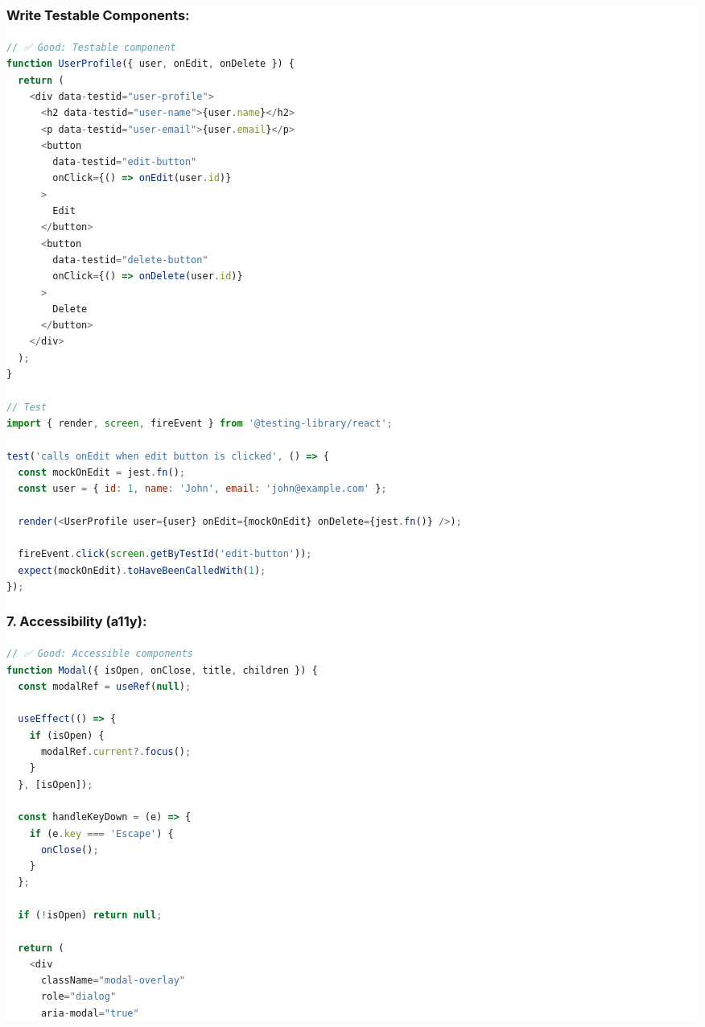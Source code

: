 ### **Write Testable Components:**
```javascript
// ✅ Good: Testable component
function UserProfile({ user, onEdit, onDelete }) {
  return (
    <div data-testid="user-profile">
      <h2 data-testid="user-name">{user.name}</h2>
      <p data-testid="user-email">{user.email}</p>
      <button
        data-testid="edit-button"
        onClick={() => onEdit(user.id)}
      >
        Edit
      </button>
      <button
        data-testid="delete-button"
        onClick={() => onDelete(user.id)}
      >
        Delete
      </button>
    </div>
  );
}

// Test
import { render, screen, fireEvent } from '@testing-library/react';

test('calls onEdit when edit button is clicked', () => {
  const mockOnEdit = jest.fn();
  const user = { id: 1, name: 'John', email: 'john@example.com' };

  render(<UserProfile user={user} onEdit={mockOnEdit} onDelete={jest.fn()} />);

  fireEvent.click(screen.getByTestId('edit-button'));
  expect(mockOnEdit).toHaveBeenCalledWith(1);
});
```

### **7. Accessibility (a11y):**

```javascript
// ✅ Good: Accessible components
function Modal({ isOpen, onClose, title, children }) {
  const modalRef = useRef(null);

  useEffect(() => {
    if (isOpen) {
      modalRef.current?.focus();
    }
  }, [isOpen]);

  const handleKeyDown = (e) => {
    if (e.key === 'Escape') {
      onClose();
    }
  };

  if (!isOpen) return null;

  return (
    <div
      className="modal-overlay"
      role="dialog"
      aria-modal="true"
```